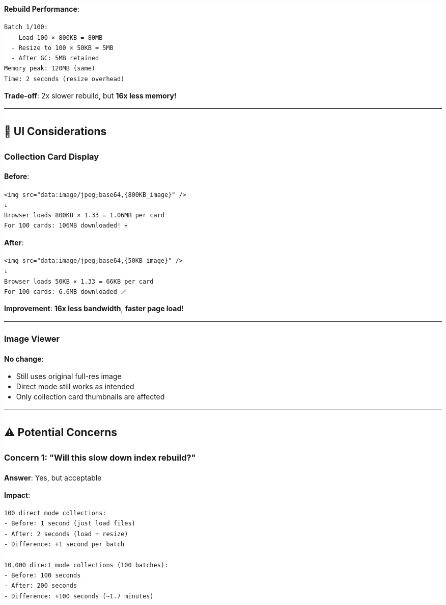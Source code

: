 **Rebuild Performance**:
```
Batch 1/100: 
  - Load 100 × 800KB = 80MB
  - Resize to 100 × 50KB = 5MB
  - After GC: 5MB retained
Memory peak: 120MB (same)
Time: 2 seconds (resize overhead)
```

**Trade-off**: 2x slower rebuild, but **16x less memory!**

---

## 🎨 **UI Considerations**

### **Collection Card Display**

**Before**:
```
<img src="data:image/jpeg;base64,{800KB_image}" />
↓
Browser loads 800KB × 1.33 = 1.06MB per card
For 100 cards: 106MB downloaded! 💀
```

**After**:
```
<img src="data:image/jpeg;base64,{50KB_image}" />
↓
Browser loads 50KB × 1.33 = 66KB per card
For 100 cards: 6.6MB downloaded ✅
```

**Improvement**: **16x less bandwidth**, **faster page load**!

---

### **Image Viewer**

**No change**: 
- Still uses original full-res image
- Direct mode still works as intended
- Only collection card thumbnails are affected

---

## ⚠️ **Potential Concerns**

### **Concern 1: "Will this slow down index rebuild?"**

**Answer**: Yes, but acceptable

**Impact**:
```
100 direct mode collections:
- Before: 1 second (just load files)
- After: 2 seconds (load + resize)
- Difference: +1 second per batch

10,000 direct mode collections (100 batches):
- Before: 100 seconds
- After: 200 seconds
- Difference: +100 seconds (~1.7 minutes)
```
